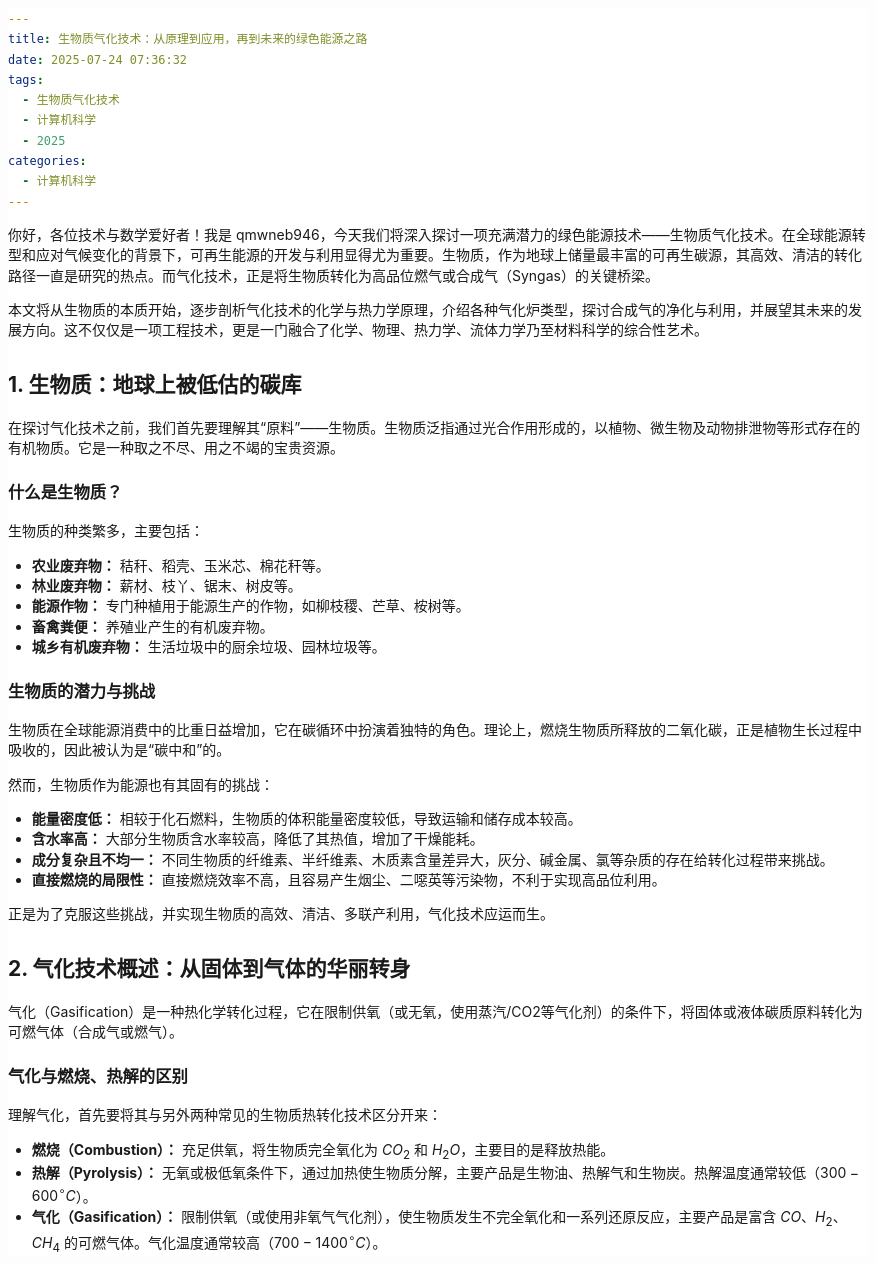 ```yaml
---
title: 生物质气化技术：从原理到应用，再到未来的绿色能源之路
date: 2025-07-24 07:36:32
tags:
  - 生物质气化技术
  - 计算机科学
  - 2025
categories:
  - 计算机科学
---
```


你好，各位技术与数学爱好者！我是 qmwneb946，今天我们将深入探讨一项充满潜力的绿色能源技术——生物质气化技术。在全球能源转型和应对气候变化的背景下，可再生能源的开发与利用显得尤为重要。生物质，作为地球上储量最丰富的可再生碳源，其高效、清洁的转化路径一直是研究的热点。而气化技术，正是将生物质转化为高品位燃气或合成气（Syngas）的关键桥梁。

本文将从生物质的本质开始，逐步剖析气化技术的化学与热力学原理，介绍各种气化炉类型，探讨合成气的净化与利用，并展望其未来的发展方向。这不仅仅是一项工程技术，更是一门融合了化学、物理、热力学、流体力学乃至材料科学的综合性艺术。

## 1. 生物质：地球上被低估的碳库

在探讨气化技术之前，我们首先要理解其“原料”——生物质。生物质泛指通过光合作用形成的，以植物、微生物及动物排泄物等形式存在的有机物质。它是一种取之不尽、用之不竭的宝贵资源。

### 什么是生物质？
生物质的种类繁多，主要包括：
*   **农业废弃物：** 秸秆、稻壳、玉米芯、棉花秆等。
*   **林业废弃物：** 薪材、枝丫、锯末、树皮等。
*   **能源作物：** 专门种植用于能源生产的作物，如柳枝稷、芒草、桉树等。
*   **畜禽粪便：** 养殖业产生的有机废弃物。
*   **城乡有机废弃物：** 生活垃圾中的厨余垃圾、园林垃圾等。

### 生物质的潜力与挑战
生物质在全球能源消费中的比重日益增加，它在碳循环中扮演着独特的角色。理论上，燃烧生物质所释放的二氧化碳，正是植物生长过程中吸收的，因此被认为是“碳中和”的。

然而，生物质作为能源也有其固有的挑战：
*   **能量密度低：** 相较于化石燃料，生物质的体积能量密度较低，导致运输和储存成本较高。
*   **含水率高：** 大部分生物质含水率较高，降低了其热值，增加了干燥能耗。
*   **成分复杂且不均一：** 不同生物质的纤维素、半纤维素、木质素含量差异大，灰分、碱金属、氯等杂质的存在给转化过程带来挑战。
*   **直接燃烧的局限性：** 直接燃烧效率不高，且容易产生烟尘、二噁英等污染物，不利于实现高品位利用。

正是为了克服这些挑战，并实现生物质的高效、清洁、多联产利用，气化技术应运而生。

## 2. 气化技术概述：从固体到气体的华丽转身

气化（Gasification）是一种热化学转化过程，它在限制供氧（或无氧，使用蒸汽/CO2等气化剂）的条件下，将固体或液体碳质原料转化为可燃气体（合成气或燃气）。

### 气化与燃烧、热解的区别
理解气化，首先要将其与另外两种常见的生物质热转化技术区分开来：
*   **燃烧（Combustion）：** 充足供氧，将生物质完全氧化为 $CO_2$ 和 $H_2O$，主要目的是释放热能。
*   **热解（Pyrolysis）：** 无氧或极低氧条件下，通过加热使生物质分解，主要产品是生物油、热解气和生物炭。热解温度通常较低（$300-600^\circ C$）。
*   **气化（Gasification）：** 限制供氧（或使用非氧气气化剂），使生物质发生不完全氧化和一系列还原反应，主要产品是富含 $CO$、$H_2$、$CH_4$ 的可燃气体。气化温度通常较高（$700-1400^\circ C$）。
